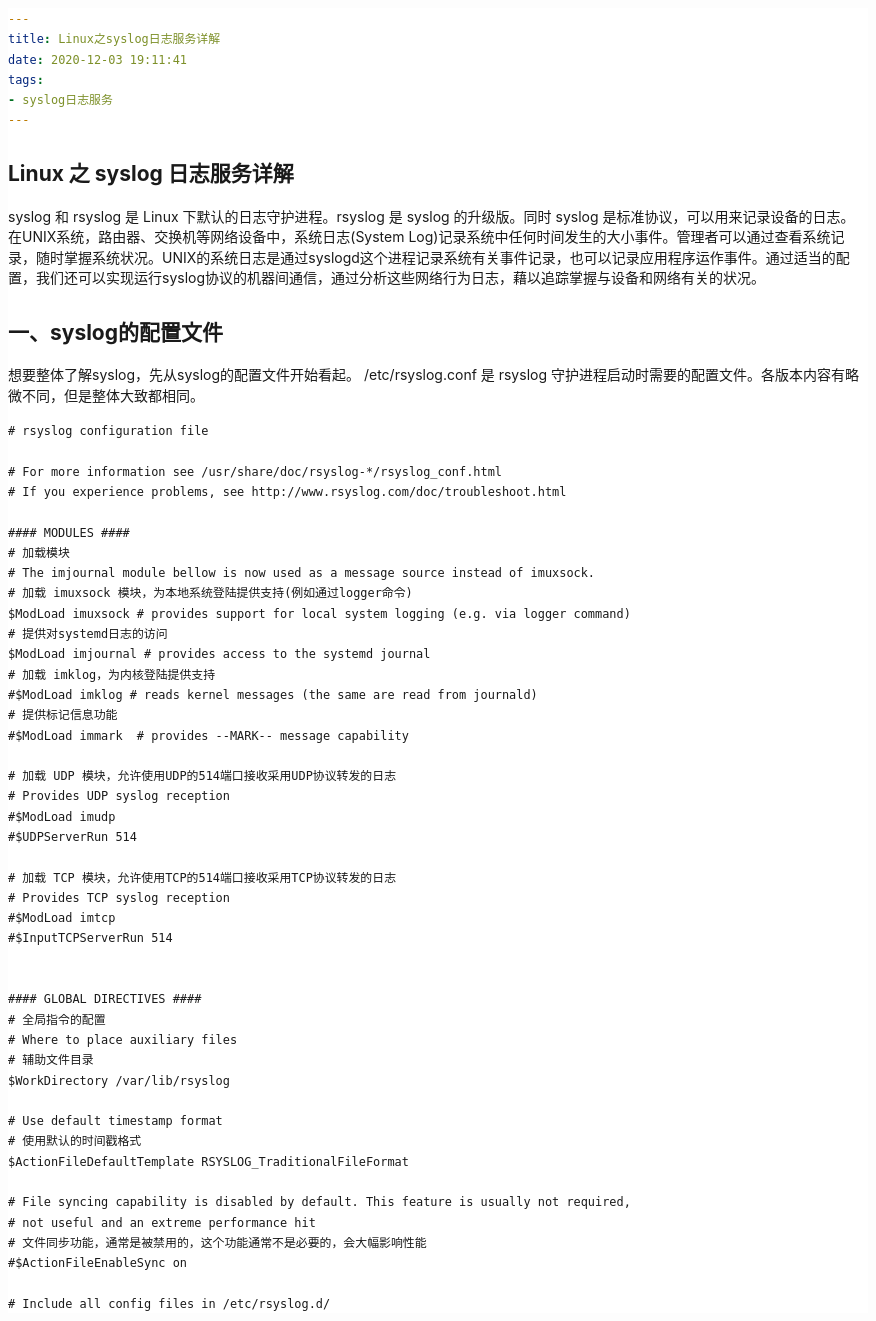 ```yaml
---
title: Linux之syslog日志服务详解
date: 2020-12-03 19:11:41
tags:
- syslog日志服务
---
```


## Linux 之 syslog 日志服务详解

syslog 和 rsyslog 是 Linux 下默认的日志守护进程。rsyslog 是 syslog 的升级版。同时 syslog 是标准协议，可以用来记录设备的日志。在UNIX系统，路由器、交换机等网络设备中，系统日志(System Log)记录系统中任何时间发生的大小事件。管理者可以通过查看系统记录，随时掌握系统状况。UNIX的系统日志是通过syslogd这个进程记录系统有关事件记录，也可以记录应用程序运作事件。通过适当的配置，我们还可以实现运行syslog协议的机器间通信，通过分析这些网络行为日志，藉以追踪掌握与设备和网络有关的状况。

## 一、syslog的配置文件

想要整体了解syslog，先从syslog的配置文件开始看起。 /etc/rsyslog.conf 是 rsyslog 守护进程启动时需要的配置文件。各版本内容有略微不同，但是整体大致都相同。

```shell
# rsyslog configuration file

# For more information see /usr/share/doc/rsyslog-*/rsyslog_conf.html
# If you experience problems, see http://www.rsyslog.com/doc/troubleshoot.html

#### MODULES ####
# 加载模块
# The imjournal module bellow is now used as a message source instead of imuxsock.
# 加载 imuxsock 模块，为本地系统登陆提供支持(例如通过logger命令)
$ModLoad imuxsock # provides support for local system logging (e.g. via logger command)
# 提供对systemd日志的访问
$ModLoad imjournal # provides access to the systemd journal
# 加载 imklog，为内核登陆提供支持
#$ModLoad imklog # reads kernel messages (the same are read from journald)
# 提供标记信息功能
#$ModLoad immark  # provides --MARK-- message capability

# 加载 UDP 模块，允许使用UDP的514端口接收采用UDP协议转发的日志
# Provides UDP syslog reception
#$ModLoad imudp
#$UDPServerRun 514

# 加载 TCP 模块，允许使用TCP的514端口接收采用TCP协议转发的日志
# Provides TCP syslog reception
#$ModLoad imtcp
#$InputTCPServerRun 514


#### GLOBAL DIRECTIVES ####
# 全局指令的配置
# Where to place auxiliary files
# 辅助文件目录
$WorkDirectory /var/lib/rsyslog

# Use default timestamp format
# 使用默认的时间戳格式
$ActionFileDefaultTemplate RSYSLOG_TraditionalFileFormat

# File syncing capability is disabled by default. This feature is usually not required,
# not useful and an extreme performance hit
# 文件同步功能，通常是被禁用的，这个功能通常不是必要的，会大幅影响性能
#$ActionFileEnableSync on

# Include all config files in /etc/rsyslog.d/
```